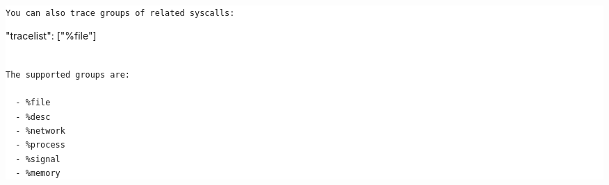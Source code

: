 ```
You can also trace groups of related syscalls:

```
"tracelist": ["%file"]
```

The supported groups are:

  - %file
  - %desc
  - %network
  - %process
  - %signal
  - %memory
